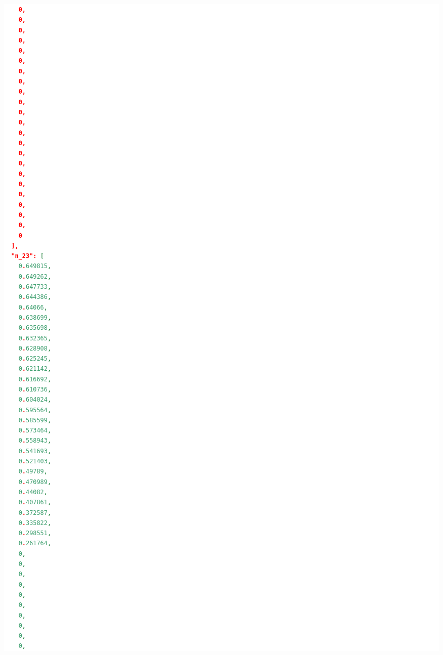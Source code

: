 ```json
    0,
    0,
    0,
    0,
    0,
    0,
    0,
    0,
    0,
    0,
    0,
    0,
    0,
    0,
    0,
    0,
    0,
    0,
    0,
    0,
    0,
    0,
    0
  ],
  "n_23": [
    0.649815,
    0.649262,
    0.647733,
    0.644386,
    0.64066,
    0.638699,
    0.635698,
    0.632365,
    0.628908,
    0.625245,
    0.621142,
    0.616692,
    0.610736,
    0.604024,
    0.595564,
    0.585599,
    0.573464,
    0.558943,
    0.541693,
    0.521403,
    0.49789,
    0.470989,
    0.44082,
    0.407861,
    0.372587,
    0.335822,
    0.298551,
    0.261764,
    0,
    0,
    0,
    0,
    0,
    0,
    0,
    0,
    0,
    0,
```